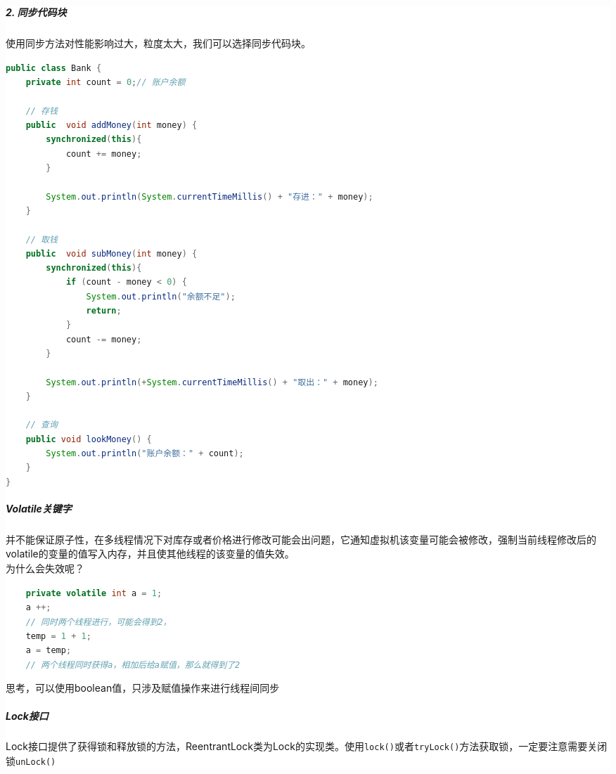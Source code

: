 ##### 2. 同步代码块
使用同步方法对性能影响过大，粒度太大，我们可以选择同步代码块。
```java
public class Bank {
    private int count = 0;// 账户余额

    // 存钱
    public  void addMoney(int money) {
        synchronized(this){
            count += money;
        }
        
        System.out.println(System.currentTimeMillis() + "存进：" + money);
    }

    // 取钱
    public  void subMoney(int money) {
        synchronized(this){
            if (count - money < 0) {
                System.out.println("余额不足");
                return;
            }
            count -= money;
        }
        
        System.out.println(+System.currentTimeMillis() + "取出：" + money);
    }

    // 查询
    public void lookMoney() {
        System.out.println("账户余额：" + count);
    }
}
```
##### Volatile关键字
并不能保证原子性，在多线程情况下对库存或者价格进行修改可能会出问题，它通知虚拟机该变量可能会被修改，强制当前线程修改后的volatile的变量的值写入内存，并且使其他线程的该变量的值失效。<br />
为什么会失效呢？
```java
    private volatile int a = 1;
    a ++;
    // 同时两个线程进行，可能会得到2，
    temp = 1 + 1;
    a = temp;
    // 两个线程同时获得a，相加后给a赋值，那么就得到了2
```
思考，可以使用boolean值，只涉及赋值操作来进行线程间同步

##### Lock接口
Lock接口提供了获得锁和释放锁的方法，ReentrantLock类为Lock的实现类。使用```lock()```或者```tryLock()```方法获取锁，一定要注意需要关闭锁```unLock()```
